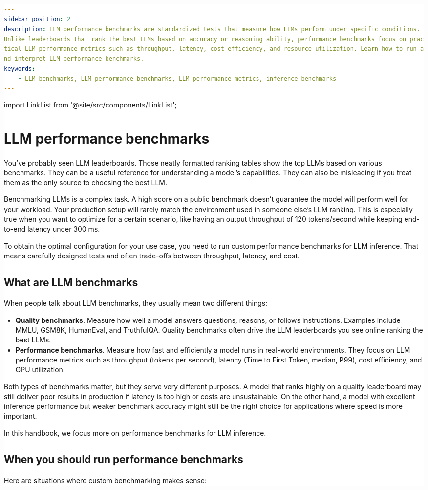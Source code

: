 ```yaml
---
sidebar_position: 2
description: LLM performance benchmarks are standardized tests that measure how LLMs perform under specific conditions. Unlike leaderboards that rank the best LLMs based on accuracy or reasoning ability, performance benchmarks focus on practical LLM performance metrics such as throughput, latency, cost efficiency, and resource utilization. Learn how to run and interpret LLM performance benchmarks.
keywords:
    - LLM benchmarks, LLM performance benchmarks, LLM performance metrics, inference benchmarks
---
```


import LinkList from '@site/src/components/LinkList';

# LLM performance benchmarks

You’ve probably seen LLM leaderboards. Those neatly formatted ranking tables show the top LLMs based on various benchmarks. They can be a useful reference for understanding a model’s capabilities. They can also be misleading if you treat them as the only source to choosing the best LLM.

Benchmarking LLMs is a complex task. A high score on a public benchmark doesn’t guarantee the model will perform well for your workload. Your production setup will rarely match the environment used in someone else’s LLM ranking. This is especially true when you want to optimize for a certain scenario, like having an output throughput of 120 tokens/second while keeping end-to-end latency under 300 ms.

To obtain the optimal configuration for your use case, you need to run custom performance benchmarks for LLM inference. That means carefully designed tests and often trade-offs between throughput, latency, and cost.

## What are LLM benchmarks

When people talk about LLM benchmarks, they usually mean two different things:

- **Quality benchmarks**. Measure how well a model answers questions, reasons, or follows instructions. Examples include MMLU, GSM8K, HumanEval, and TruthfulQA. Quality benchmarks often drive the LLM leaderboards you see online ranking the best LLMs.
- **Performance benchmarks**. Measure how fast and efficiently a model runs in real-world environments. They focus on LLM performance metrics such as throughput (tokens per second), latency (Time to First Token, median, P99), cost efficiency, and GPU utilization.

Both types of benchmarks matter, but they serve very different purposes. A model that ranks highly on a quality leaderboard may still deliver poor results in production if latency is too high or costs are unsustainable. On the other hand, a model with excellent inference performance but weaker benchmark accuracy might still be the right choice for applications where speed is more important.

In this handbook, we focus more on performance benchmarks for LLM inference.

## When you should run performance benchmarks

Here are situations where custom benchmarking makes sense:
